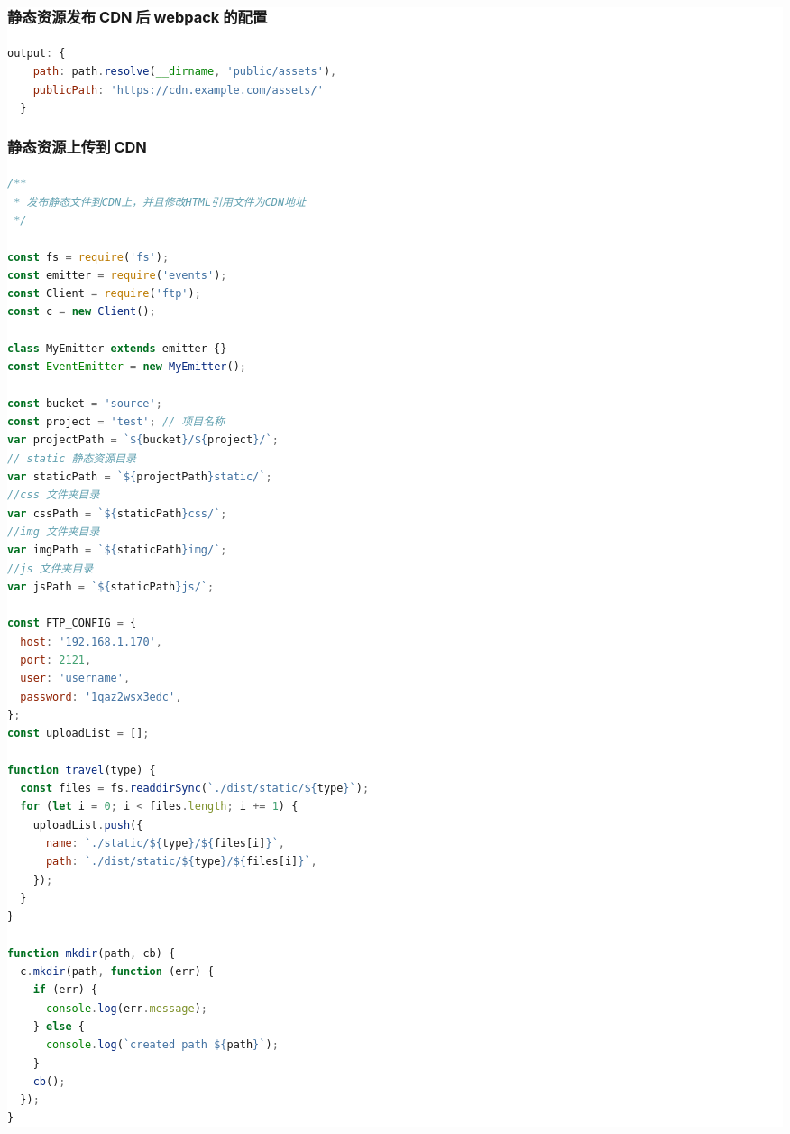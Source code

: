 ### 静态资源发布 CDN 后 webpack 的配置

```js
output: {
    path: path.resolve(__dirname, 'public/assets'),
    publicPath: 'https://cdn.example.com/assets/'
  }
```

### 静态资源上传到 CDN

```js
/**
 * 发布静态文件到CDN上，并且修改HTML引用文件为CDN地址
 */

const fs = require('fs');
const emitter = require('events');
const Client = require('ftp');
const c = new Client();

class MyEmitter extends emitter {}
const EventEmitter = new MyEmitter();

const bucket = 'source';
const project = 'test'; // 项目名称
var projectPath = `${bucket}/${project}/`;
// static 静态资源目录
var staticPath = `${projectPath}static/`;
//css 文件夹目录
var cssPath = `${staticPath}css/`;
//img 文件夹目录
var imgPath = `${staticPath}img/`;
//js 文件夹目录
var jsPath = `${staticPath}js/`;

const FTP_CONFIG = {
  host: '192.168.1.170',
  port: 2121,
  user: 'username',
  password: '1qaz2wsx3edc',
};
const uploadList = [];

function travel(type) {
  const files = fs.readdirSync(`./dist/static/${type}`);
  for (let i = 0; i < files.length; i += 1) {
    uploadList.push({
      name: `./static/${type}/${files[i]}`,
      path: `./dist/static/${type}/${files[i]}`,
    });
  }
}

function mkdir(path, cb) {
  c.mkdir(path, function (err) {
    if (err) {
      console.log(err.message);
    } else {
      console.log(`created path ${path}`);
    }
    cb();
  });
}
```